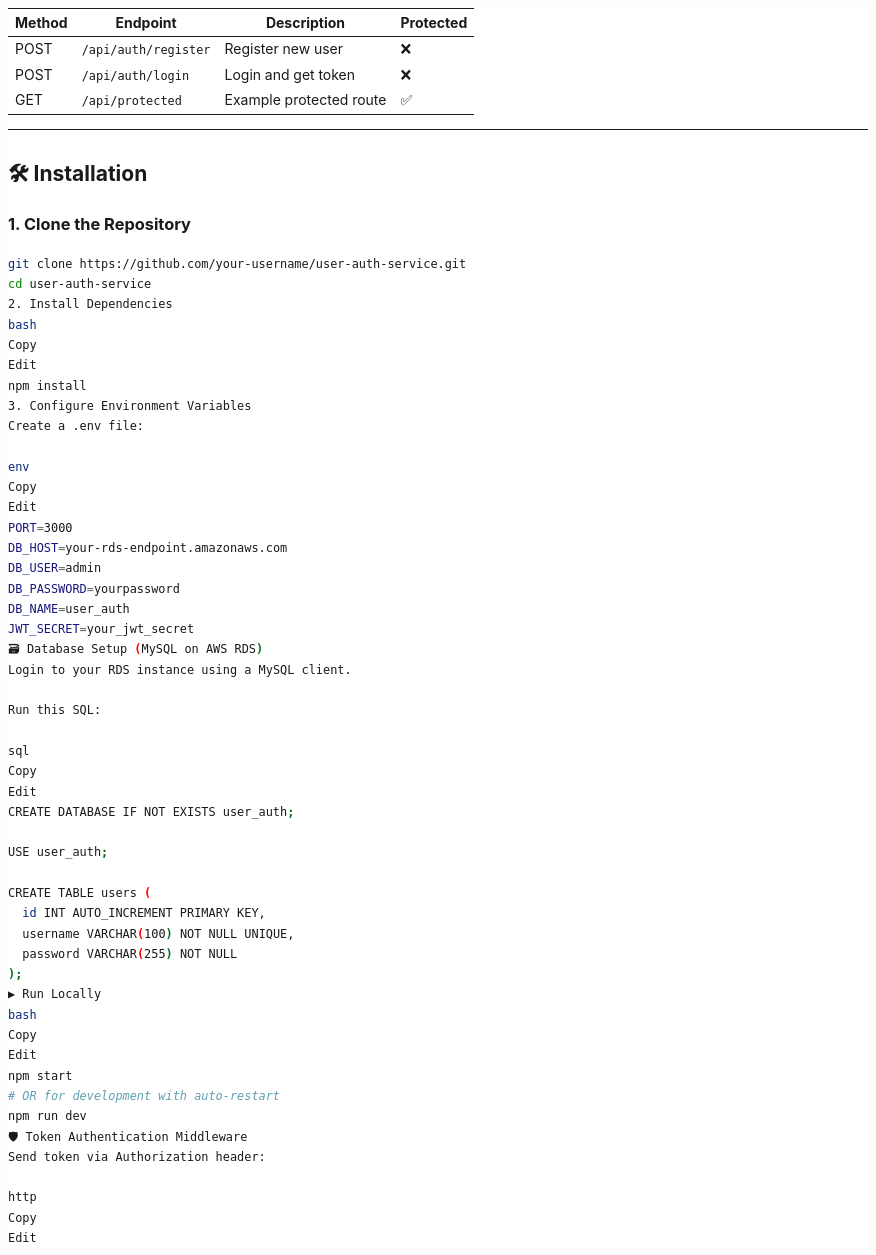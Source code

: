 | Method | Endpoint        | Description         | Protected |
|--------|------------------|---------------------|-----------|
| POST   | `/api/auth/register` | Register new user   | ❌        |
| POST   | `/api/auth/login`    | Login and get token | ❌        |
| GET    | `/api/protected`     | Example protected route | ✅ |

---

## 🛠️ Installation

### 1. Clone the Repository

```bash
git clone https://github.com/your-username/user-auth-service.git
cd user-auth-service
2. Install Dependencies
bash
Copy
Edit
npm install
3. Configure Environment Variables
Create a .env file:

env
Copy
Edit
PORT=3000
DB_HOST=your-rds-endpoint.amazonaws.com
DB_USER=admin
DB_PASSWORD=yourpassword
DB_NAME=user_auth
JWT_SECRET=your_jwt_secret
🗃️ Database Setup (MySQL on AWS RDS)
Login to your RDS instance using a MySQL client.

Run this SQL:

sql
Copy
Edit
CREATE DATABASE IF NOT EXISTS user_auth;

USE user_auth;

CREATE TABLE users (
  id INT AUTO_INCREMENT PRIMARY KEY,
  username VARCHAR(100) NOT NULL UNIQUE,
  password VARCHAR(255) NOT NULL
);
▶️ Run Locally
bash
Copy
Edit
npm start
# OR for development with auto-restart
npm run dev
🛡️ Token Authentication Middleware
Send token via Authorization header:

http
Copy
Edit
```